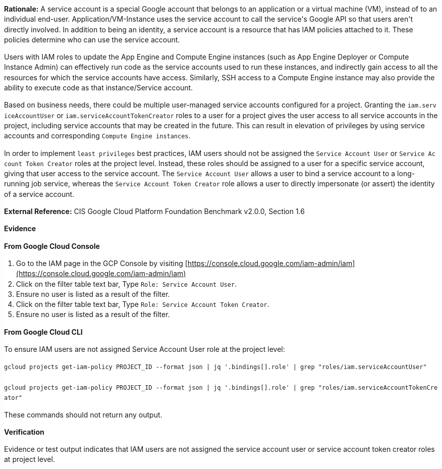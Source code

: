 **Rationale:** A service account is a special Google account that belongs to an application or a virtual machine (VM), instead of to an individual end-user. Application/VM-Instance uses the service account to call the service's Google API so that users aren't directly involved. In addition to being an identity, a service account is a resource that has IAM policies attached to it. These policies determine who can use the service account.

Users with IAM roles to update the App Engine and Compute Engine instances (such as App Engine Deployer or Compute Instance Admin) can effectively run code as the service accounts used to run these instances, and indirectly gain access to all the resources for which the service accounts have access. Similarly, SSH access to a Compute Engine instance may also provide the ability to execute code as that instance/Service account.

Based on business needs, there could be multiple user-managed service accounts configured for a project. Granting the `iam.serviceAccountUser` or `iam.serviceAccountTokenCreator` roles to a user for a project gives the user access to all service accounts in the project, including service accounts that may be created in the future. This can result in elevation of privileges by using service accounts and corresponding `Compute Engine instances`.

In order to implement `least privileges` best practices, IAM users should not be assigned the `Service Account User` or `Service Account Token Creator` roles at the project level. Instead, these roles should be assigned to a user for a specific service account, giving that user access to the service account. The `Service Account User` allows a user to bind a service account to a long-running job service, whereas the `Service Account Token Creator` role allows a user to directly impersonate (or assert) the identity of a service account.

**External Reference:** CIS Google Cloud Platform Foundation Benchmark v2.0.0, Section 1.6

**Evidence**

**From Google Cloud Console**



1. Go to the IAM page in the GCP Console by visiting [https://console.cloud.google.com/iam-admin/iam](https://console.cloud.google.com/iam-admin/iam)
2. Click on the filter table text bar, Type `Role: Service Account User`.
3. Ensure no user is listed as a result of the filter.
4. Click on the filter table text bar, Type `Role: Service Account Token Creator`.
5. Ensure no user is listed as a result of the filter.

**From Google Cloud CLI**

To ensure IAM users are not assigned Service Account User role at the project level:


```
gcloud projects get-iam-policy PROJECT_ID --format json | jq '.bindings[].role' | grep "roles/iam.serviceAccountUser"

gcloud projects get-iam-policy PROJECT_ID --format json | jq '.bindings[].role' | grep "roles/iam.serviceAccountTokenCreator"
```


These commands should not return any output.

**Verification**

Evidence or test output indicates that IAM users are not assigned the service account user or service account token creator roles at project level.
